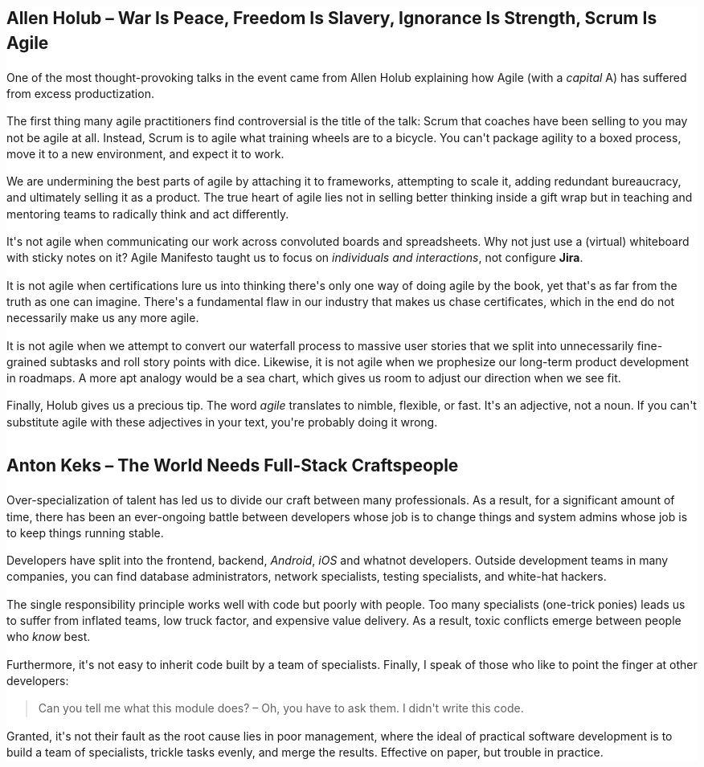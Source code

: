 ## Allen Holub – War Is Peace, Freedom Is Slavery, Ignorance Is Strength, Scrum Is Agile

One of the most thought-provoking talks in the event came from Allen Holub explaining how Agile (with a _capital_ A) has suffered from excess productization.

The first thing many agile practitioners find controversial is the title of the talk: Scrum that coaches have been selling to you may not be agile at all. Instead, Scrum is to agile what training wheels are to a bicycle. You can't package agility to a boxed process, move it to a new environment, and expect it to work.

We are undermining the best parts of agile by attaching it to frameworks, attempting to scale it, adding redundant bureaucracy, and ultimately selling it as a product. The true heart of agile lies not in selling better thinking inside a gift wrap but in teaching and mentoring teams to radically think and act differently.

It's not agile when communicating our work across convoluted boards and spreadsheets. Why not just use a (virtual) whiteboard with sticky notes on it? Agile Manifesto taught us to focus on _individuals and interactions_, not configure **Jira**.

It is not agile when certifications lure us into thinking there's only one way of doing agile by the book, yet that's as far from the truth as one can imagine. There's a fundamental flaw in our industry that makes us chase certificates, which in the end do not necessarily make us any more agile.

It is not agile when we attempt to convert our waterfall process to massive user stories that we split into unnecessarily fine-grained subtasks and roll story points with dice. Likewise, it is not agile when we prophesize our long-term product development in roadmaps. A more apt analogy would be a sea chart, which gives us room to adjust our direction when we see fit.

Finally, Holub gives us a precious tip. The word _agile_ translates to nimble, flexible, or fast. It's an adjective, not a noun. If you can't substitute agile with these adjectives in your text, you're probably doing it wrong.

## Anton Keks – The World Needs Full-Stack Craftspeople

Over-specialization of talent has led us to divide our craft between many professionals. As a result, for a significant amount of time, there has been an ever-ongoing battle between developers whose job is to change things and system admins whose job is to keep things running stable.

Developers have split into the frontend, backend, _Android_, _iOS_ and whatnot developers. Outside development teams in many companies, you can find database administrators, network specialists, testing specialists, and white-hat hackers.

The single responsibility principle works well with code but poorly with people. Too many specialists (one-trick ponies) leads us to suffer from inflated teams, low truck factor, and expensive value delivery. As a result, toxic conflicts emerge between people who _know_ best.

Furthermore, it's not easy to inherit code built by a team of specialists. Finally, I speak of those who like to point the finger at other developers:

> Can you tell me what this module does?
> – Oh, you have to ask them. I didn't write this code.

Granted, it's not their fault as the root cause lies in poor management, where the ideal of practical software development is to build a team of specialists, trickle tasks evenly, and merge the results. Effective on paper, but trouble in practice.
